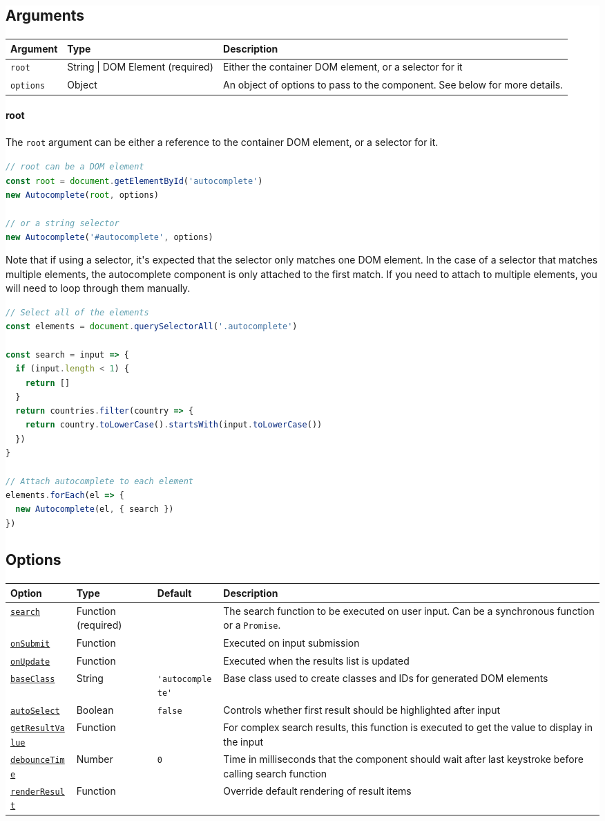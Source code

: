 ## Arguments

| Argument  | Type                             | Description                                                                |
| :-------- | :------------------------------- | :------------------------------------------------------------------------- |
| `root`    | String \| DOM Element (required) | Either the container DOM element, or a selector for it                     |
| `options` | Object                           | An object of options to pass to the component. See below for more details. |

#### root

The `root` argument can be either a reference to the container DOM element, or a selector for it.

```js
// root can be a DOM element
const root = document.getElementById('autocomplete')
new Autocomplete(root, options)

// or a string selector
new Autocomplete('#autocomplete', options)
```

Note that if using a selector, it's expected that the selector only matches one DOM element. In the case of a selector that matches multiple elements, the autocomplete component is only attached to the first match. If you need to attach to multiple elements, you will need to loop through them manually.

```js
// Select all of the elements
const elements = document.querySelectorAll('.autocomplete')

const search = input => {
  if (input.length < 1) {
    return []
  }
  return countries.filter(country => {
    return country.toLowerCase().startsWith(input.toLowerCase())
  })
}

// Attach autocomplete to each element
elements.forEach(el => {
  new Autocomplete(el, { search })
})
```

## Options

| Option                              | Type                | Default          | Description                                                                                             |
| :---------------------------------- | :------------------ | :--------------- | :------------------------------------------------------------------------------------------------------ |
| [`search`](#search)                 | Function (required) |                  | The search function to be executed on user input. Can be a synchronous function or a `Promise`.         |
| [`onSubmit`](#onsubmit)             | Function            |                  | Executed on input submission                                                                            |
| [`onUpdate`](#onupdate)             | Function            |                  | Executed when the results list is updated                                                               |
| [`baseClass`](#baseclass)           | String              | `'autocomplete'` | Base class used to create classes and IDs for generated DOM elements                                    |
| [`autoSelect`](#autoselect)         | Boolean             | `false`          | Controls whether first result should be highlighted after input                                         |
| [`getResultValue`](#getresultvalue) | Function            |                  | For complex search results, this function is executed to get the value to display in the input          |
| [`debounceTime`](#debouncetime)     | Number              | `0`              | Time in milliseconds that the component should wait after last keystroke before calling search function |
| [`renderResult`](#renderresult)     | Function            |                  | Override default rendering of result items                                                              |
